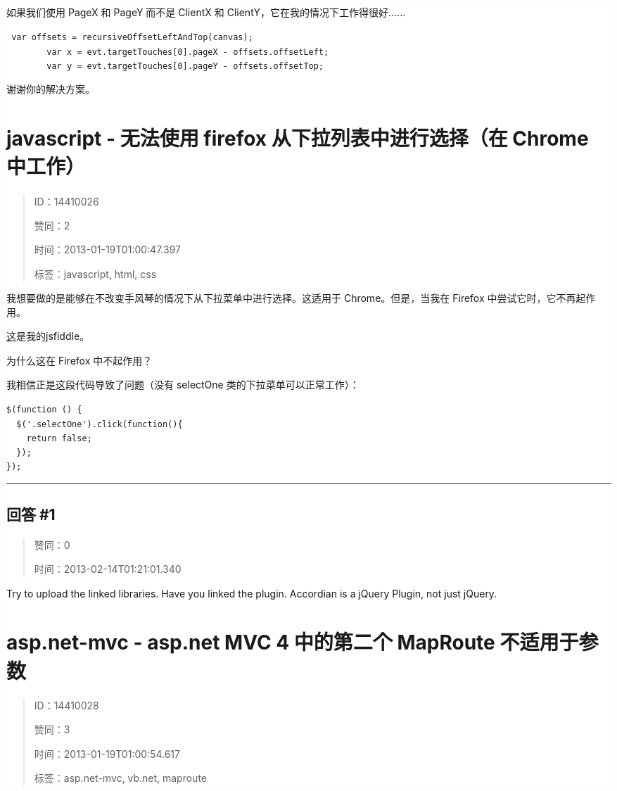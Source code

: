 如果我们使用 PageX 和 PageY 而不是 ClientX 和 ClientY，它在我的情况下工作得很好......

```
 var offsets = recursiveOffsetLeftAndTop(canvas);
        var x = evt.targetTouches[0].pageX - offsets.offsetLeft;
        var y = evt.targetTouches[0].pageY - offsets.offsetTop; 
```

谢谢你的解决方案。

# javascript - 无法使用 firefox 从下拉列表中进行选择（在 Chrome 中工作）

> ID：14410026
> 
> 赞同：2
> 
> 时间：2013-01-19T01:00:47.397
> 
> 标签：javascript, html, css

我想要做的是能够在不改变手风琴的情况下从下拉菜单中进行选择。这适用于 Chrome。但是，当我在 Firefox 中尝试它时，它不再起作用。

[这](http://jsfiddle.net/fuLxu/)是我的jsfiddle。

为什么这在 Firefox 中不起作用？

我相信正是这段代码导致了问题（没有 selectOne 类的下拉菜单可以正常工作）：

```
$(function () {
  $('.selectOne').click(function(){
    return false;
  });
}); 
```

* * *

## 回答 #1

> 赞同：0
> 
> 时间：2013-02-14T01:21:01.340

Try to upload the linked libraries. Have you linked the plugin. Accordian is a jQuery Plugin, not just jQuery.

# asp.net-mvc - asp.net MVC 4 中的第二个 MapRoute 不适用于参数

> ID：14410028
> 
> 赞同：3
> 
> 时间：2013-01-19T01:00:54.617
> 
> 标签：asp.net-mvc, vb.net, maproute
